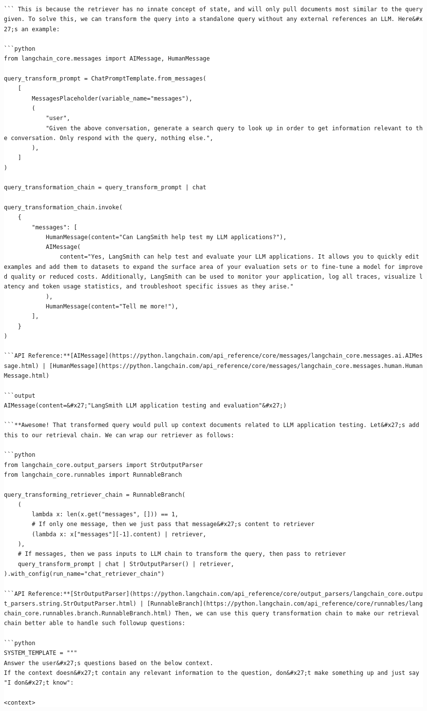 ```output
``` This is because the retriever has no innate concept of state, and will only pull documents most similar to the query given. To solve this, we can transform the query into a standalone query without any external references an LLM. Here&#x27;s an example:

```python
from langchain_core.messages import AIMessage, HumanMessage

query_transform_prompt = ChatPromptTemplate.from_messages(
    [
        MessagesPlaceholder(variable_name="messages"),
        (
            "user",
            "Given the above conversation, generate a search query to look up in order to get information relevant to the conversation. Only respond with the query, nothing else.",
        ),
    ]
)

query_transformation_chain = query_transform_prompt | chat

query_transformation_chain.invoke(
    {
        "messages": [
            HumanMessage(content="Can LangSmith help test my LLM applications?"),
            AIMessage(
                content="Yes, LangSmith can help test and evaluate your LLM applications. It allows you to quickly edit examples and add them to datasets to expand the surface area of your evaluation sets or to fine-tune a model for improved quality or reduced costs. Additionally, LangSmith can be used to monitor your application, log all traces, visualize latency and token usage statistics, and troubleshoot specific issues as they arise."
            ),
            HumanMessage(content="Tell me more!"),
        ],
    }
)

```API Reference:**[AIMessage](https://python.langchain.com/api_reference/core/messages/langchain_core.messages.ai.AIMessage.html) | [HumanMessage](https://python.langchain.com/api_reference/core/messages/langchain_core.messages.human.HumanMessage.html)

```output
AIMessage(content=&#x27;"LangSmith LLM application testing and evaluation"&#x27;)

```**Awesome! That transformed query would pull up context documents related to LLM application testing. Let&#x27;s add this to our retrieval chain. We can wrap our retriever as follows:

```python
from langchain_core.output_parsers import StrOutputParser
from langchain_core.runnables import RunnableBranch

query_transforming_retriever_chain = RunnableBranch(
    (
        lambda x: len(x.get("messages", [])) == 1,
        # If only one message, then we just pass that message&#x27;s content to retriever
        (lambda x: x["messages"][-1].content) | retriever,
    ),
    # If messages, then we pass inputs to LLM chain to transform the query, then pass to retriever
    query_transform_prompt | chat | StrOutputParser() | retriever,
).with_config(run_name="chat_retriever_chain")

```API Reference:**[StrOutputParser](https://python.langchain.com/api_reference/core/output_parsers/langchain_core.output_parsers.string.StrOutputParser.html) | [RunnableBranch](https://python.langchain.com/api_reference/core/runnables/langchain_core.runnables.branch.RunnableBranch.html) Then, we can use this query transformation chain to make our retrieval chain better able to handle such followup questions:

```python
SYSTEM_TEMPLATE = """
Answer the user&#x27;s questions based on the below context.
If the context doesn&#x27;t contain any relevant information to the question, don&#x27;t make something up and just say "I don&#x27;t know":

<context>
```
